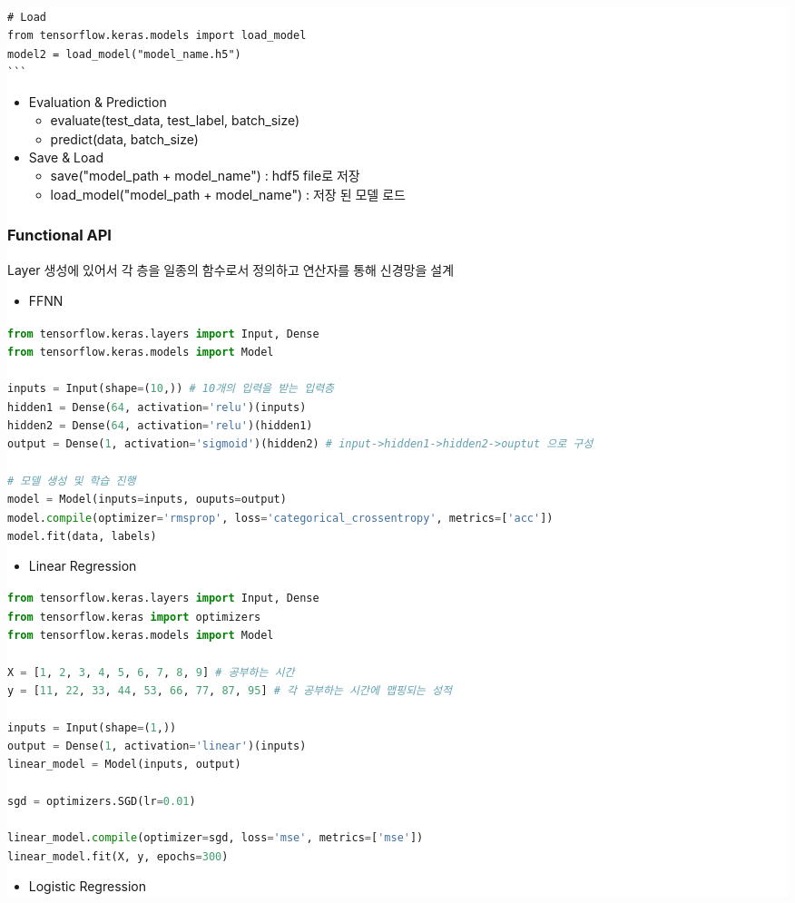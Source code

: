     # Load
    from tensorflow.keras.models import load_model
    model2 = load_model("model_name.h5")
    ```

- Evaluation & Prediction
    * evaluate(test_data, test_label, batch_size)
    * predict(data, batch_size)
- Save & Load
    * save("model_path + model_name") : hdf5 file로 저장
    * load_model("model_path + model_name") : 저장 된 모델 로드
### Functional API
Layer 생성에 있어서 각 층을 일종의 함수로서 정의하고 연산자를 통해 신경망을 설계
- FFNN

```python
from tensorflow.keras.layers import Input, Dense
from tensorflow.keras.models import Model

inputs = Input(shape=(10,)) # 10개의 입력을 받는 입력층
hidden1 = Dense(64, activation='relu')(inputs)
hidden2 = Dense(64, activation='relu')(hidden1)
output = Dense(1, activation='sigmoid')(hidden2) # input->hidden1->hidden2->ouptut 으로 구성

# 모델 생성 및 학습 진행
model = Model(inputs=inputs, ouputs=output)
model.compile(optimizer='rmsprop', loss='categorical_crossentropy', metrics=['acc'])
model.fit(data, labels)
```

- Linear Regression

```python
from tensorflow.keras.layers import Input, Dense
from tensorflow.keras import optimizers
from tensorflow.keras.models import Model

X = [1, 2, 3, 4, 5, 6, 7, 8, 9] # 공부하는 시간
y = [11, 22, 33, 44, 53, 66, 77, 87, 95] # 각 공부하는 시간에 맵핑되는 성적

inputs = Input(shape=(1,))
output = Dense(1, activation='linear')(inputs)
linear_model = Model(inputs, output)

sgd = optimizers.SGD(lr=0.01)

linear_model.compile(optimizer=sgd, loss='mse', metrics=['mse'])
linear_model.fit(X, y, epochs=300)
```

- Logistic Regression
